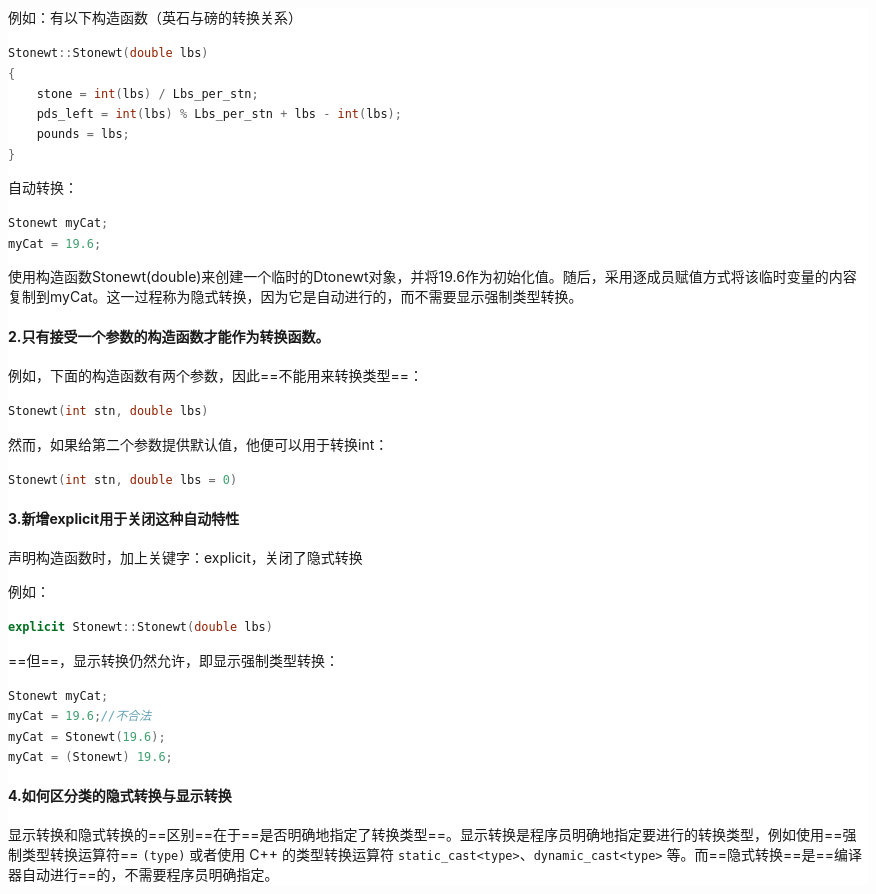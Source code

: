 例如：有以下构造函数（英石与磅的转换关系）

```c++
Stonewt::Stonewt(double lbs)
{
    stone = int(lbs) / Lbs_per_stn;
    pds_left = int(lbs) % Lbs_per_stn + lbs - int(lbs);
    pounds = lbs;   
}
```

自动转换：

```c++
Stonewt myCat;
myCat = 19.6;
```

使用构造函数Stonewt(double)来创建一个临时的Dtonewt对象，并将19.6作为初始化值。随后，采用逐成员赋值方式将该临时变量的内容复制到myCat。这一过程称为隐式转换，因为它是自动进行的，而不需要显示强制类型转换。



#### 2.只有接受一个参数的构造函数才能作为转换函数。

例如，下面的构造函数有两个参数，因此==不能用来转换类型==：

```c++
Stonewt(int stn, double lbs)
```

然而，如果给第二个参数提供默认值，他便可以用于转换int：

```c++
Stonewt(int stn, double lbs = 0)
```



#### 3.新增explicit用于关闭这种自动特性

声明构造函数时，加上关键字：explicit，关闭了隐式转换

例如：

```c++
explicit Stonewt::Stonewt(double lbs)
```

==但==，显示转换仍然允许，即显示强制类型转换：

```c++
Stonewt myCat;
myCat = 19.6;//不合法
myCat = Stonewt(19.6);
myCat = (Stonewt) 19.6;
```

#### 4.如何区分类的隐式转换与显示转换

显示转换和隐式转换的==区别==在于==是否明确地指定了转换类型==。显示转换是程序员明确地指定要进行的转换类型，例如使用==强制类型转换运算符== `(type)` 或者使用 C++ 的类型转换运算符 `static_cast<type>`、`dynamic_cast<type>` 等。而==隐式转换==是==编译器自动进行==的，不需要程序员明确指定。
